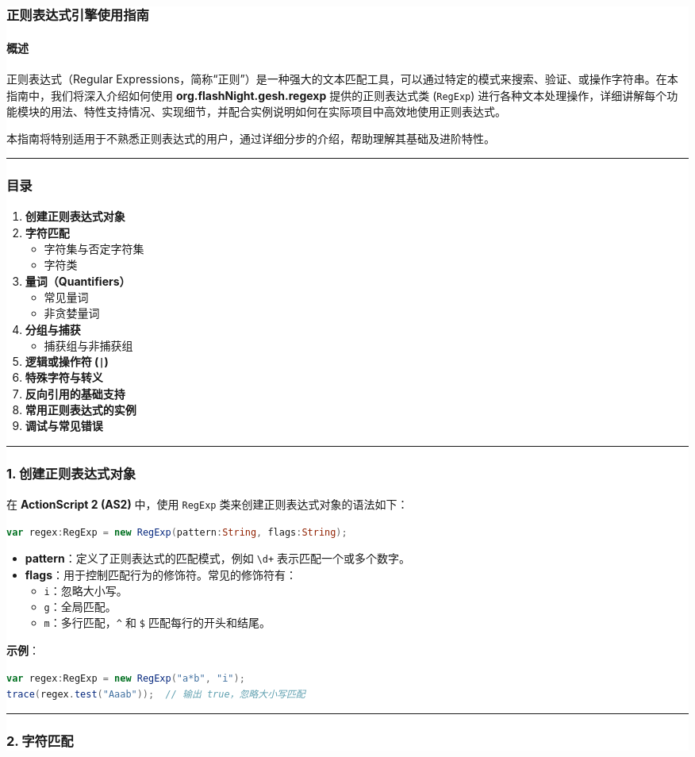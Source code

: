 ### 正则表达式引擎使用指南

#### 概述
正则表达式（Regular Expressions，简称“正则”）是一种强大的文本匹配工具，可以通过特定的模式来搜索、验证、或操作字符串。在本指南中，我们将深入介绍如何使用 **org.flashNight.gesh.regexp** 提供的正则表达式类 (`RegExp`) 进行各种文本处理操作，详细讲解每个功能模块的用法、特性支持情况、实现细节，并配合实例说明如何在实际项目中高效地使用正则表达式。

本指南将特别适用于不熟悉正则表达式的用户，通过详细分步的介绍，帮助理解其基础及进阶特性。

---

### 目录

1. **创建正则表达式对象**
2. **字符匹配**
   - 字符集与否定字符集
   - 字符类
3. **量词（Quantifiers）**
   - 常见量词
   - 非贪婪量词
4. **分组与捕获**
   - 捕获组与非捕获组
5. **逻辑或操作符 (`|`)**
6. **特殊字符与转义**
7. **反向引用的基础支持**
8. **常用正则表达式的实例**
9. **调试与常见错误**

---

### 1. 创建正则表达式对象

在 **ActionScript 2 (AS2)** 中，使用 `RegExp` 类来创建正则表达式对象的语法如下：

```actionscript
var regex:RegExp = new RegExp(pattern:String, flags:String);
```

- **pattern**：定义了正则表达式的匹配模式，例如 `\d+` 表示匹配一个或多个数字。
- **flags**：用于控制匹配行为的修饰符。常见的修饰符有：
  - `i`：忽略大小写。
  - `g`：全局匹配。
  - `m`：多行匹配，`^` 和 `$` 匹配每行的开头和结尾。

**示例**：
```actionscript
var regex:RegExp = new RegExp("a*b", "i");
trace(regex.test("Aaab"));  // 输出 true，忽略大小写匹配
```

---

### 2. 字符匹配
